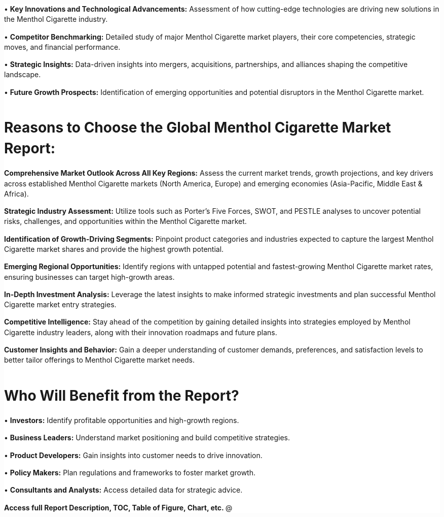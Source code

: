 • <strong>Key Innovations and Technological Advancements:</strong> Assessment of how cutting-edge technologies are driving new solutions in the Menthol Cigarette industry.

• <strong>Competitor Benchmarking:</strong> Detailed study of major Menthol Cigarette market players, their core competencies, strategic moves, and financial performance.

• <strong>Strategic Insights:</strong> Data-driven insights into mergers, acquisitions, partnerships, and alliances shaping the competitive landscape.

• <strong>Future Growth Prospects:</strong> Identification of emerging opportunities and potential disruptors in the Menthol Cigarette market.

# <strong>Reasons to Choose the Global Menthol Cigarette Market Report:</strong>

<strong>Comprehensive Market Outlook Across All Key Regions:</strong>
Assess the current market trends, growth projections, and key drivers across established Menthol Cigarette markets (North America, Europe) and emerging economies (Asia-Pacific, Middle East & Africa).

<strong>Strategic Industry Assessment:</strong>
Utilize tools such as Porter’s Five Forces, SWOT, and PESTLE analyses to uncover potential risks, challenges, and opportunities within the Menthol Cigarette market.

<strong>Identification of Growth-Driving Segments:</strong>
Pinpoint product categories and industries expected to capture the largest Menthol Cigarette market shares and provide the highest growth potential.

<strong>Emerging Regional Opportunities:</strong>
Identify regions with untapped potential and fastest-growing Menthol Cigarette market rates, ensuring businesses can target high-growth areas.

<strong>In-Depth Investment Analysis:</strong>
Leverage the latest insights to make informed strategic investments and plan successful Menthol Cigarette market entry strategies.

<strong>Competitive Intelligence:</strong>
Stay ahead of the competition by gaining detailed insights into strategies employed by Menthol Cigarette industry leaders, along with their innovation roadmaps and future plans.

<strong>Customer Insights and Behavior:</strong>
Gain a deeper understanding of customer demands, preferences, and satisfaction levels to better tailor offerings to Menthol Cigarette market needs.

# <strong>Who Will Benefit from the Report?</strong>

• <strong>Investors:</strong> Identify profitable opportunities and high-growth regions.

• <strong>Business Leaders:</strong> Understand market positioning and build competitive strategies.

• <strong>Product Developers:</strong> Gain insights into customer needs to drive innovation.

• <strong>Policy Makers:</strong> Plan regulations and frameworks to foster market growth.

• <strong>Consultants and Analysts:</strong> Access detailed data for strategic advice.
</ul>
<strong>Access full Report Description, TOC, Table of Figure, Chart, etc. </strong>@  <a href= style=color:#0000ff;></a></font>
